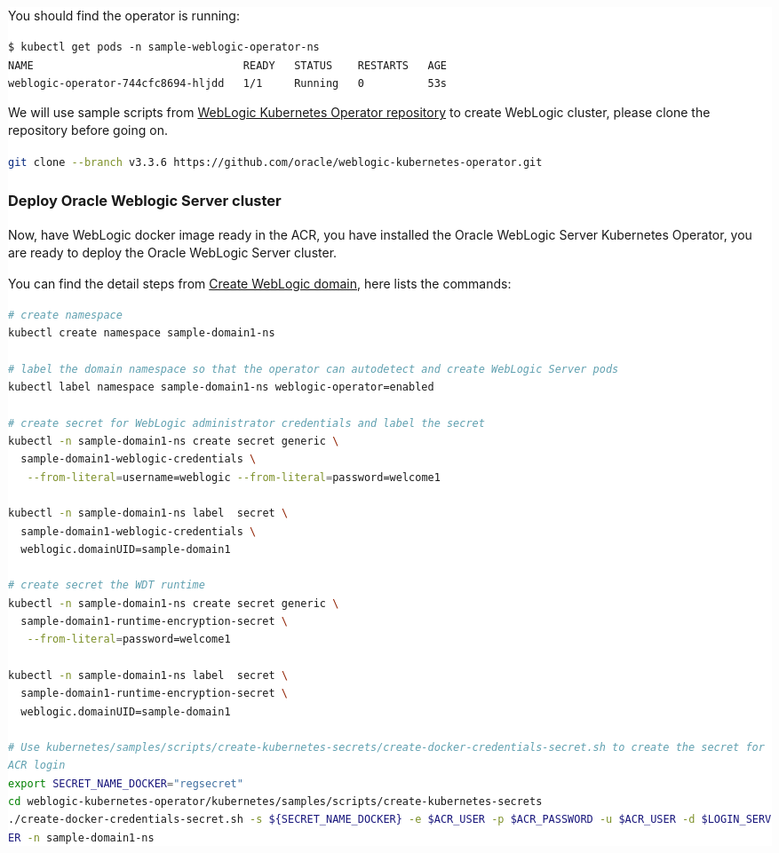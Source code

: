 You should find the operator is running:

```text
$ kubectl get pods -n sample-weblogic-operator-ns
NAME                                 READY   STATUS    RESTARTS   AGE
weblogic-operator-744cfc8694-hljdd   1/1     Running   0          53s
```

We will use sample scripts from [WebLogic Kubernetes Operator repository](https://github.com/oracle/weblogic-kubernetes-operator) to create WebLogic cluster, please clone the repository before going on.

```bash
git clone --branch v3.3.6 https://github.com/oracle/weblogic-kubernetes-operator.git
```

### Deploy Oracle Weblogic Server cluster

Now, have WebLogic docker image ready in the ACR, you have installed the Oracle WebLogic Server Kubernetes Operator, you are ready to deploy the Oracle WebLogic Server cluster.

You can find the detail steps from [Create WebLogic domain](https://oracle.github.io/weblogic-kubernetes-operator/samples/azure-kubernetes-service/model-in-image/#create-weblogic-domain), here lists the commands:

```bash
# create namespace
kubectl create namespace sample-domain1-ns

# label the domain namespace so that the operator can autodetect and create WebLogic Server pods
kubectl label namespace sample-domain1-ns weblogic-operator=enabled

# create secret for WebLogic administrator credentials and label the secret
kubectl -n sample-domain1-ns create secret generic \
  sample-domain1-weblogic-credentials \
   --from-literal=username=weblogic --from-literal=password=welcome1

kubectl -n sample-domain1-ns label  secret \
  sample-domain1-weblogic-credentials \
  weblogic.domainUID=sample-domain1

# create secret the WDT runtime
kubectl -n sample-domain1-ns create secret generic \
  sample-domain1-runtime-encryption-secret \
   --from-literal=password=welcome1

kubectl -n sample-domain1-ns label  secret \
  sample-domain1-runtime-encryption-secret \
  weblogic.domainUID=sample-domain1

# Use kubernetes/samples/scripts/create-kubernetes-secrets/create-docker-credentials-secret.sh to create the secret for ACR login
export SECRET_NAME_DOCKER="regsecret"
cd weblogic-kubernetes-operator/kubernetes/samples/scripts/create-kubernetes-secrets
./create-docker-credentials-secret.sh -s ${SECRET_NAME_DOCKER} -e $ACR_USER -p $ACR_PASSWORD -u $ACR_USER -d $LOGIN_SERVER -n sample-domain1-ns
```
